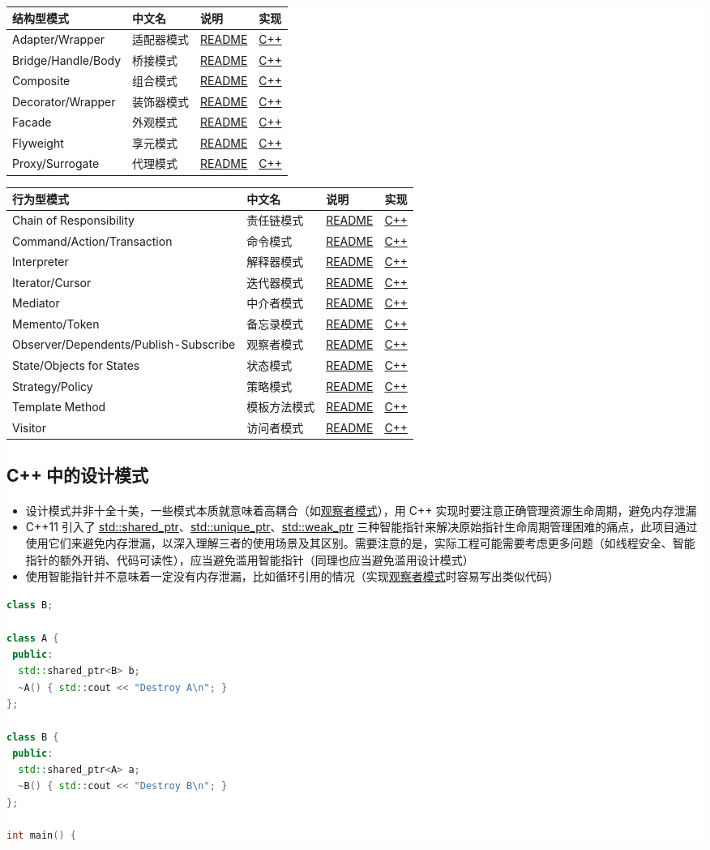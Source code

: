 |结构型模式|中文名|说明|实现|
|:-|:-|:-|:-|
|Adapter/Wrapper|适配器模式|[README](docs/Structural_Pattern/Adapter.md)|[C++](src/Adapter.cpp)|
|Bridge/Handle/Body|桥接模式|[README](docs/Structural_Pattern/Bridge.md)|[C++](src/Bridge.cpp)|
|Composite|组合模式|[README](docs/Structural_Pattern/Composite.md)|[C++](src/Composite.cpp)|
|Decorator/Wrapper|装饰器模式|[README](docs/Structural_Pattern/Decorator.md)|[C++](src/Decorator.cpp)|
|Facade|外观模式|[README](docs/Structural_Pattern/Facade.md)|[C++](src/Facade.cpp)|
|Flyweight|享元模式|[README](docs/Structural_Pattern/Flyweight.md)|[C++](src/Flyweight.cpp)|
|Proxy/Surrogate|代理模式|[README](docs/Structural_Pattern/Proxy.md)|[C++](src/Proxy.cpp)|

|行为型模式|中文名|说明|实现|
|:-|:-|:-|:-|
|Chain of Responsibility|责任链模式|[README](docs/Behavioral_Pattern/Chain_of_Responsibility.md)|[C++](src/Chain_of_Responsibility.cpp)|
|Command/Action/Transaction|命令模式|[README](docs/Behavioral_Pattern/Command.md)|[C++](src/Command.cpp)|
|Interpreter|解释器模式|[README](docs/Behavioral_Pattern/Interpreter.md)|[C++](src/Interpreter.cpp)|
|Iterator/Cursor|迭代器模式|[README](docs/Behavioral_Pattern/Iterator.md)|[C++](src/Iterator.cpp)|
|Mediator|中介者模式|[README](docs/Behavioral_Pattern/Mediator.md)|[C++](src/Mediator.cpp)|
|Memento/Token|备忘录模式|[README](docs/Behavioral_Pattern/Memento.md)|[C++](src/Memento.cpp)|
|Observer/Dependents/Publish-Subscribe|观察者模式|[README](docs/Behavioral_Pattern/Observer.md)|[C++](src/Observer.cpp)|
|State/Objects for States|状态模式|[README](docs/Behavioral_Pattern/State.md)|[C++](src/State.cpp)|
|Strategy/Policy|策略模式|[README](docs/Behavioral_Pattern/Strategy.md)|[C++](src/Strategy.cpp)|
|Template Method|模板方法模式|[README](docs/Behavioral_Pattern/Template_Method.md)|[C++](src/Template_Method.cpp)|
|Visitor|访问者模式|[README](docs/Behavioral_Pattern/Visitor.md)|[C++](src/Visitor.cpp)|

## C++ 中的设计模式

* 设计模式并非十全十美，一些模式本质就意味着高耦合（如[观察者模式](src/Observer.cpp)），用 C++ 实现时要注意正确管理资源生命周期，避免内存泄漏
* C++11 引入了 [std::shared_ptr](https://en.cppreference.com/w/cpp/memory/shared_ptr)、[std::unique_ptr](https://en.cppreference.com/w/cpp/memory/unique_ptr)、[std::weak_ptr](https://en.cppreference.com/w/cpp/memory/weak_ptr) 三种智能指针来解决原始指针生命周期管理困难的痛点，此项目通过使用它们来避免内存泄漏，以深入理解三者的使用场景及其区别。需要注意的是，实际工程可能需要考虑更多问题（如线程安全、智能指针的额外开销、代码可读性），应当避免滥用智能指针（同理也应当避免滥用设计模式）
* 使用智能指针并不意味着一定没有内存泄漏，比如循环引用的情况（实现[观察者模式](src/Observer.cpp)时容易写出类似代码）

```cpp
class B;

class A {
 public:
  std::shared_ptr<B> b;
  ~A() { std::cout << "Destroy A\n"; }
};

class B {
 public:
  std::shared_ptr<A> a;
  ~B() { std::cout << "Destroy B\n"; }
};

int main() {
```